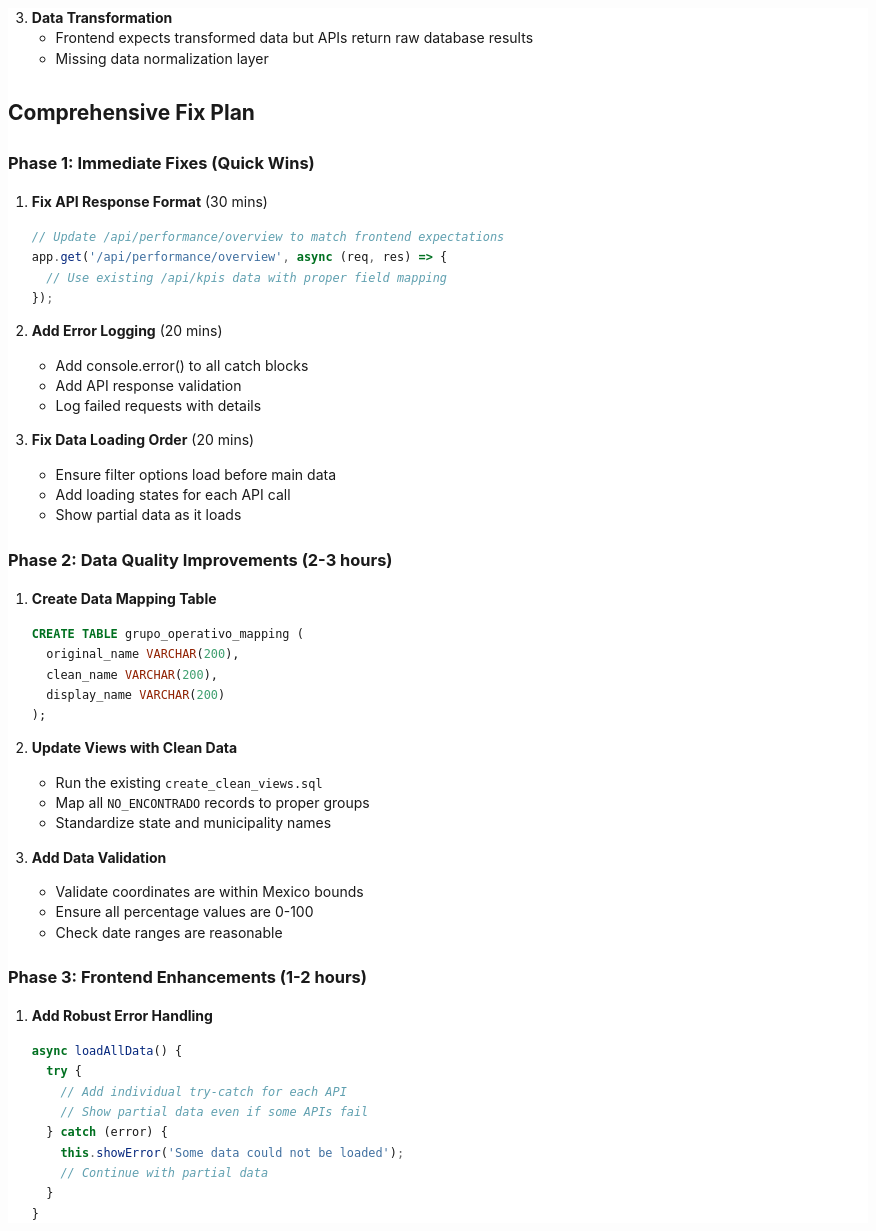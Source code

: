 3. **Data Transformation**
   - Frontend expects transformed data but APIs return raw database results
   - Missing data normalization layer

## Comprehensive Fix Plan

### Phase 1: Immediate Fixes (Quick Wins)

1. **Fix API Response Format** (30 mins)
   ```javascript
   // Update /api/performance/overview to match frontend expectations
   app.get('/api/performance/overview', async (req, res) => {
     // Use existing /api/kpis data with proper field mapping
   });
   ```

2. **Add Error Logging** (20 mins)
   - Add console.error() to all catch blocks
   - Add API response validation
   - Log failed requests with details

3. **Fix Data Loading Order** (20 mins)
   - Ensure filter options load before main data
   - Add loading states for each API call
   - Show partial data as it loads

### Phase 2: Data Quality Improvements (2-3 hours)

1. **Create Data Mapping Table**
   ```sql
   CREATE TABLE grupo_operativo_mapping (
     original_name VARCHAR(200),
     clean_name VARCHAR(200),
     display_name VARCHAR(200)
   );
   ```

2. **Update Views with Clean Data**
   - Run the existing `create_clean_views.sql`
   - Map all `NO_ENCONTRADO` records to proper groups
   - Standardize state and municipality names

3. **Add Data Validation**
   - Validate coordinates are within Mexico bounds
   - Ensure all percentage values are 0-100
   - Check date ranges are reasonable

### Phase 3: Frontend Enhancements (1-2 hours)

1. **Add Robust Error Handling**
   ```javascript
   async loadAllData() {
     try {
       // Add individual try-catch for each API
       // Show partial data even if some APIs fail
     } catch (error) {
       this.showError('Some data could not be loaded');
       // Continue with partial data
     }
   }
   ```
